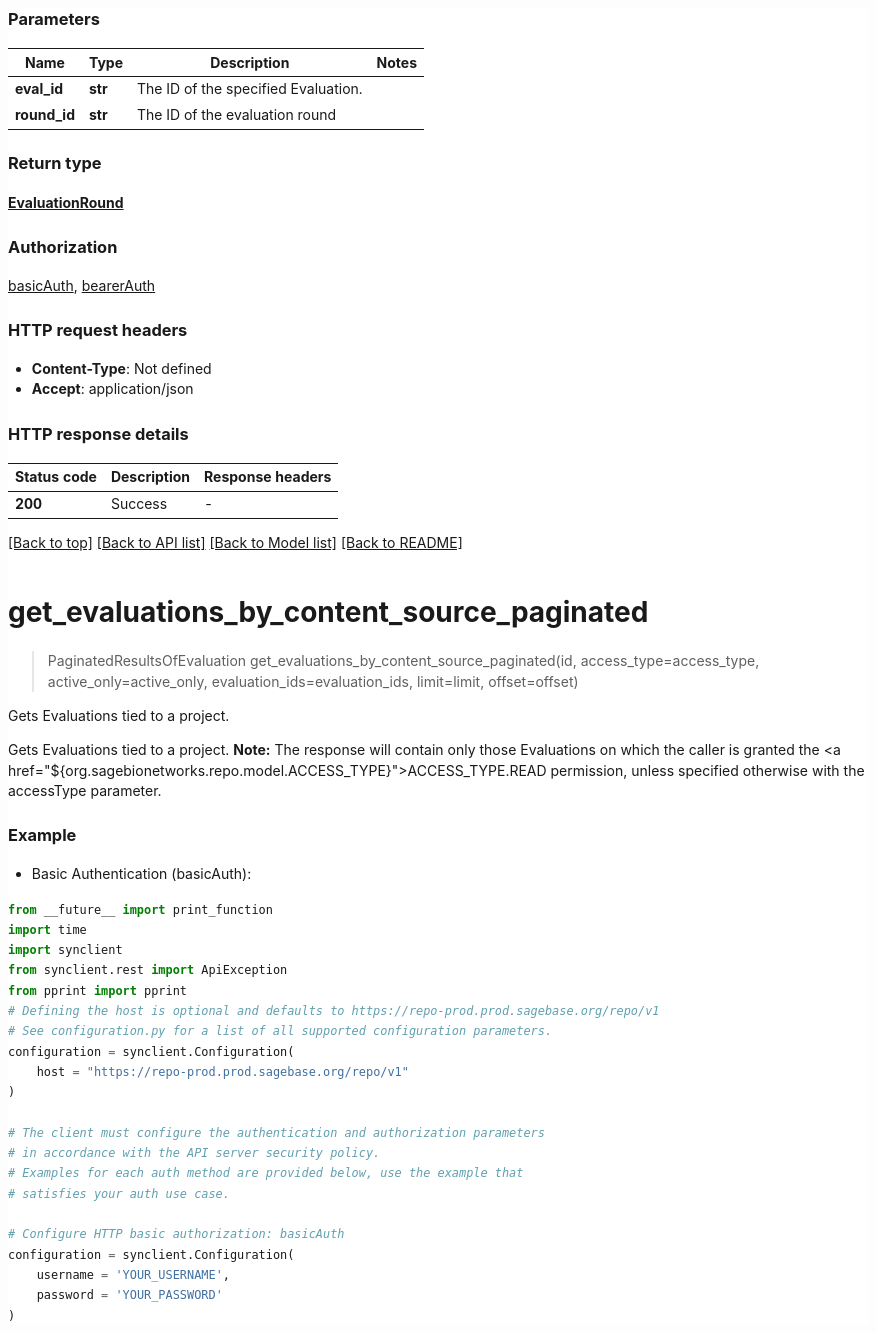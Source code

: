 ### Parameters

Name | Type | Description  | Notes
------------- | ------------- | ------------- | -------------
 **eval_id** | **str**| The ID of the specified Evaluation. | 
 **round_id** | **str**| The ID of the evaluation round | 

### Return type

[**EvaluationRound**](EvaluationRound.md)

### Authorization

[basicAuth](../README.md#basicAuth), [bearerAuth](../README.md#bearerAuth)

### HTTP request headers

 - **Content-Type**: Not defined
 - **Accept**: application/json

### HTTP response details
| Status code | Description | Response headers |
|-------------|-------------|------------------|
**200** | Success |  -  |

[[Back to top]](#) [[Back to API list]](../README.md#documentation-for-api-endpoints) [[Back to Model list]](../README.md#documentation-for-models) [[Back to README]](../README.md)

# **get_evaluations_by_content_source_paginated**
> PaginatedResultsOfEvaluation get_evaluations_by_content_source_paginated(id, access_type=access_type, active_only=active_only, evaluation_ids=evaluation_ids, limit=limit, offset=offset)

Gets Evaluations tied to a project.

Gets Evaluations tied to a project. <b>Note:</b> The response will contain only those Evaluations on which the caller is granted the <a href=\"${org.sagebionetworks.repo.model.ACCESS_TYPE}\">ACCESS_TYPE.READ</a> permission, unless specified otherwise with the accessType parameter. 

### Example

* Basic Authentication (basicAuth):
```python
from __future__ import print_function
import time
import synclient
from synclient.rest import ApiException
from pprint import pprint
# Defining the host is optional and defaults to https://repo-prod.prod.sagebase.org/repo/v1
# See configuration.py for a list of all supported configuration parameters.
configuration = synclient.Configuration(
    host = "https://repo-prod.prod.sagebase.org/repo/v1"
)

# The client must configure the authentication and authorization parameters
# in accordance with the API server security policy.
# Examples for each auth method are provided below, use the example that
# satisfies your auth use case.

# Configure HTTP basic authorization: basicAuth
configuration = synclient.Configuration(
    username = 'YOUR_USERNAME',
    password = 'YOUR_PASSWORD'
)

```